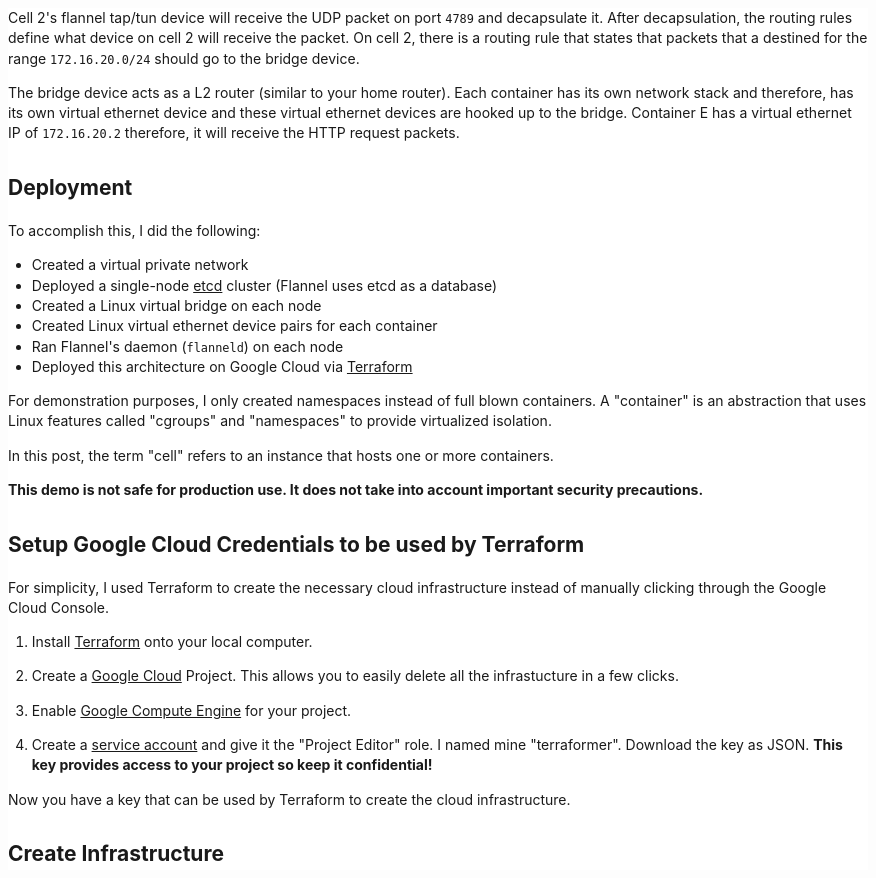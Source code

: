 Cell 2's flannel tap/tun device will receive the UDP packet on port `4789` and
decapsulate it. After decapsulation, the routing rules define what device on
cell 2 will receive the packet. On cell 2, there is a routing rule that states
that packets that a destined for the range `172.16.20.0/24` should go to the
bridge device.

The bridge device acts as a L2 router (similar to your home router). Each
container has its own network stack and therefore, has its own virtual ethernet
device and these virtual ethernet devices are hooked up to the bridge.
Container E has a virtual ethernet IP of `172.16.20.2` therefore, it will
receive the HTTP request packets.

## Deployment

To accomplish this, I did the following:

- Created a virtual private network
- Deployed a single-node [etcd](http://etcd.io) cluster (Flannel uses etcd as a database)
- Created a Linux virtual bridge on each node
- Created Linux virtual ethernet device pairs for each container
- Ran Flannel's daemon (`flanneld`) on each node
- Deployed this architecture on Google Cloud via [Terraform](https://terraform.io)

For demonstration purposes, I only created namespaces instead of full blown
containers. A "container" is an abstraction that uses Linux features called
"cgroups" and "namespaces" to provide virtualized isolation.

In this post, the term "cell" refers to an instance that hosts one or more containers.

**This demo is not safe for production use. It does not take into account important
security precautions.**

## Setup Google Cloud Credentials to be used by Terraform

For simplicity, I used Terraform to create the necessary cloud infrastructure
instead of manually clicking through the Google Cloud Console.

1. Install [Terraform](https://terraform.io) onto your local computer.

1. Create a [Google Cloud](https://console.cloud.google.com) Project. This
   allows you to easily delete all the infrastucture in a few clicks.

1. Enable [Google Compute Engine](https://console.developers.google.com/apis/library/compute.googleapis.com)
for your project.

1. Create a [service account](https://console.cloud.google.com/apis/credentials/serviceaccountkey)
   and give it the "Project Editor" role. I named mine "terraformer". Download
   the key as JSON. **This key provides access to your project so keep it
   confidential!**

Now you have a key that can be used by Terraform to create the cloud
infrastructure.

## Create Infrastructure
